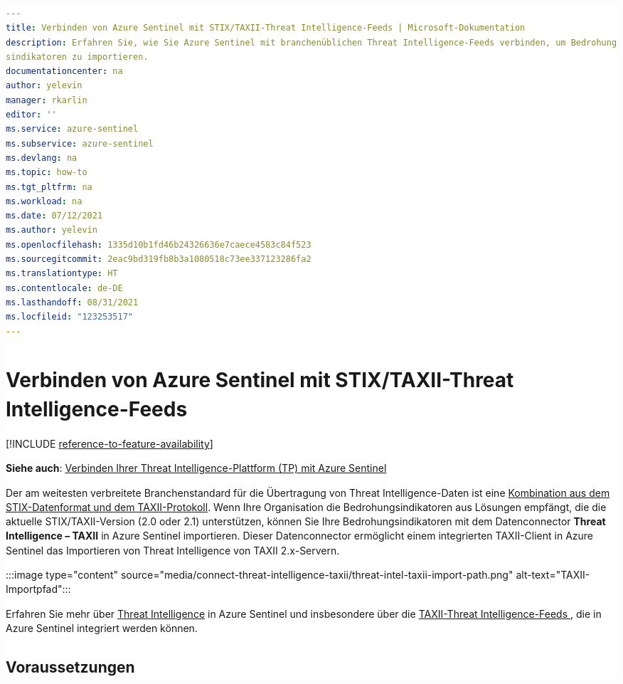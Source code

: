 ```yaml
---
title: Verbinden von Azure Sentinel mit STIX/TAXII-Threat Intelligence-Feeds | Microsoft-Dokumentation
description: Erfahren Sie, wie Sie Azure Sentinel mit branchenüblichen Threat Intelligence-Feeds verbinden, um Bedrohungsindikatoren zu importieren.
documentationcenter: na
author: yelevin
manager: rkarlin
editor: ''
ms.service: azure-sentinel
ms.subservice: azure-sentinel
ms.devlang: na
ms.topic: how-to
ms.tgt_pltfrm: na
ms.workload: na
ms.date: 07/12/2021
ms.author: yelevin
ms.openlocfilehash: 1335d10b1fd46b24326636e7caece4583c84f523
ms.sourcegitcommit: 2eac9bd319fb8b3a1080518c73ee337123286fa2
ms.translationtype: HT
ms.contentlocale: de-DE
ms.lasthandoff: 08/31/2021
ms.locfileid: "123253517"
---
```

# <a name="connect-azure-sentinel-to-stixtaxii-threat-intelligence-feeds"></a>Verbinden von Azure Sentinel mit STIX/TAXII-Threat Intelligence-Feeds

[!INCLUDE [reference-to-feature-availability](includes/reference-to-feature-availability.md)]

**Siehe auch**: [Verbinden Ihrer Threat Intelligence-Plattform (TP) mit Azure Sentinel](connect-threat-intelligence-tip.md)

Der am weitesten verbreitete Branchenstandard für die Übertragung von Threat Intelligence-Daten ist eine [Kombination aus dem STIX-Datenformat und dem TAXII-Protokoll](https://oasis-open.github.io/cti-documentation/). Wenn Ihre Organisation die Bedrohungsindikatoren aus Lösungen empfängt, die die aktuelle STIX/TAXII-Version (2.0 oder 2.1) unterstützen, können Sie Ihre Bedrohungsindikatoren mit dem Datenconnector **Threat Intelligence – TAXII** in Azure Sentinel importieren. Dieser Datenconnector ermöglicht einem integrierten TAXII-Client in Azure Sentinel das Importieren von Threat Intelligence von TAXII 2.x-Servern.

:::image type="content" source="media/connect-threat-intelligence-taxii/threat-intel-taxii-import-path.png" alt-text="TAXII-Importpfad":::

Erfahren Sie mehr über [Threat Intelligence](understand-threat-intelligence.md) in Azure Sentinel und insbesondere über die [TAXII-Threat Intelligence-Feeds ](threat-intelligence-integration.md#taxii-threat-intelligence-feeds), die in Azure Sentinel integriert werden können.

## <a name="prerequisites"></a>Voraussetzungen  
